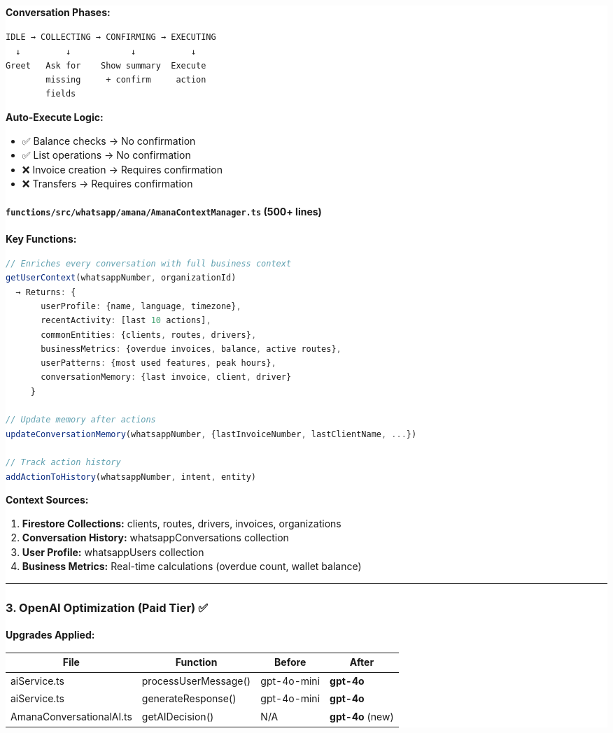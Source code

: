 
**Conversation Phases:**
```
IDLE → COLLECTING → CONFIRMING → EXECUTING
  ↓         ↓            ↓           ↓
Greet   Ask for    Show summary  Execute
        missing     + confirm     action
        fields
```

**Auto-Execute Logic:**
- ✅ Balance checks → No confirmation
- ✅ List operations → No confirmation
- ❌ Invoice creation → Requires confirmation
- ❌ Transfers → Requires confirmation

#### `functions/src/whatsapp/amana/AmanaContextManager.ts` (500+ lines)
**Key Functions:**
```typescript
// Enriches every conversation with full business context
getUserContext(whatsappNumber, organizationId)
  → Returns: {
       userProfile: {name, language, timezone},
       recentActivity: [last 10 actions],
       commonEntities: {clients, routes, drivers},
       businessMetrics: {overdue invoices, balance, active routes},
       userPatterns: {most used features, peak hours},
       conversationMemory: {last invoice, client, driver}
     }

// Update memory after actions
updateConversationMemory(whatsappNumber, {lastInvoiceNumber, lastClientName, ...})

// Track action history
addActionToHistory(whatsappNumber, intent, entity)
```

**Context Sources:**
1. **Firestore Collections:** clients, routes, drivers, invoices, organizations
2. **Conversation History:** whatsappConversations collection
3. **User Profile:** whatsappUsers collection
4. **Business Metrics:** Real-time calculations (overdue count, wallet balance)

---

### 3. OpenAI Optimization (Paid Tier) ✅

**Upgrades Applied:**

| File | Function | Before | After |
|------|----------|--------|-------|
| aiService.ts | processUserMessage() | gpt-4o-mini | **gpt-4o** |
| aiService.ts | generateResponse() | gpt-4o-mini | **gpt-4o** |
| AmanaConversationalAI.ts | getAIDecision() | N/A | **gpt-4o** (new) |
